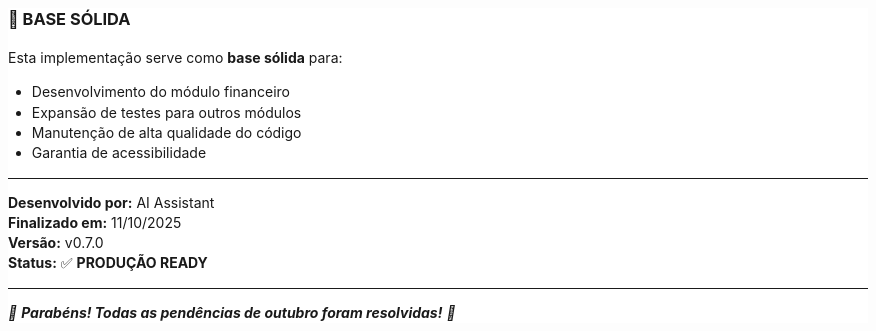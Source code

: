 ### **🚀 BASE SÓLIDA**

Esta implementação serve como **base sólida** para:
- Desenvolvimento do módulo financeiro
- Expansão de testes para outros módulos
- Manutenção de alta qualidade do código
- Garantia de acessibilidade

---

**Desenvolvido por:** AI Assistant  
**Finalizado em:** 11/10/2025  
**Versão:** v0.7.0  
**Status:** ✅ **PRODUÇÃO READY**

---

*🎉 **Parabéns! Todas as pendências de outubro foram resolvidas!** 🎉*


